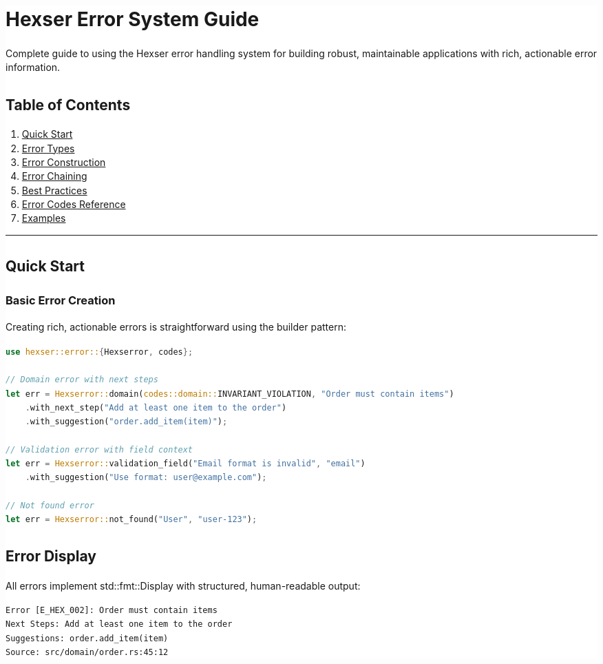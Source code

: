 # Hexser Error System Guide

Complete guide to using the Hexser error handling system for building robust, maintainable applications with rich, actionable error information.

## Table of Contents

1. [Quick Start](#quick-start)
2. [Error Types](#error-types)
3. [Error Construction](#error-construction)
4. [Error Chaining](#error-chaining)
5. [Best Practices](#best-practices)
6. [Error Codes Reference](#error-codes-reference)
7. [Examples](#examples)

---

## Quick Start

### Basic Error Creation

Creating rich, actionable errors is straightforward using the builder pattern:

```rust
use hexser::error::{Hexserror, codes};

// Domain error with next steps
let err = Hexserror::domain(codes::domain::INVARIANT_VIOLATION, "Order must contain items")
    .with_next_step("Add at least one item to the order")
    .with_suggestion("order.add_item(item)");

// Validation error with field context
let err = Hexserror::validation_field("Email format is invalid", "email")
    .with_suggestion("Use format: user@example.com");

// Not found error
let err = Hexserror::not_found("User", "user-123");

```

## Error Display
All errors implement std::fmt::Display with structured, human-readable output:

```text 
Error [E_HEX_002]: Order must contain items
Next Steps: Add at least one item to the order
Suggestions: order.add_item(item)
Source: src/domain/order.rs:45:12
```

